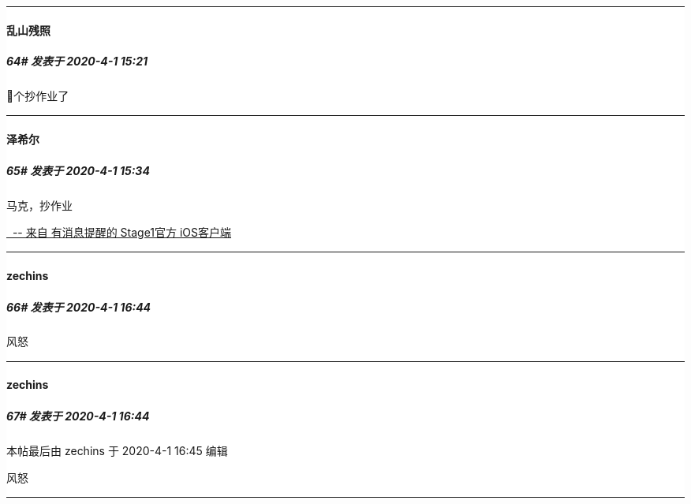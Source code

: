 

*****

####  乱山残照  
##### 64#       发表于 2020-4-1 15:21




🐴个抄作业了







*****

####  泽希尔  
##### 65#       发表于 2020-4-1 15:34




马克，抄作业

[  -- 来自 有消息提醒的 Stage1官方 iOS客户端](https://itunes.apple.com/fi/app/saraba1st/id1221237470?mt=8)







*****

####  zechins  
##### 66#       发表于 2020-4-1 16:44




风怒







*****

####  zechins  
##### 67#       发表于 2020-4-1 16:44



 本帖最后由 zechins 于 2020-4-1 16:45 编辑 

风怒







*****
